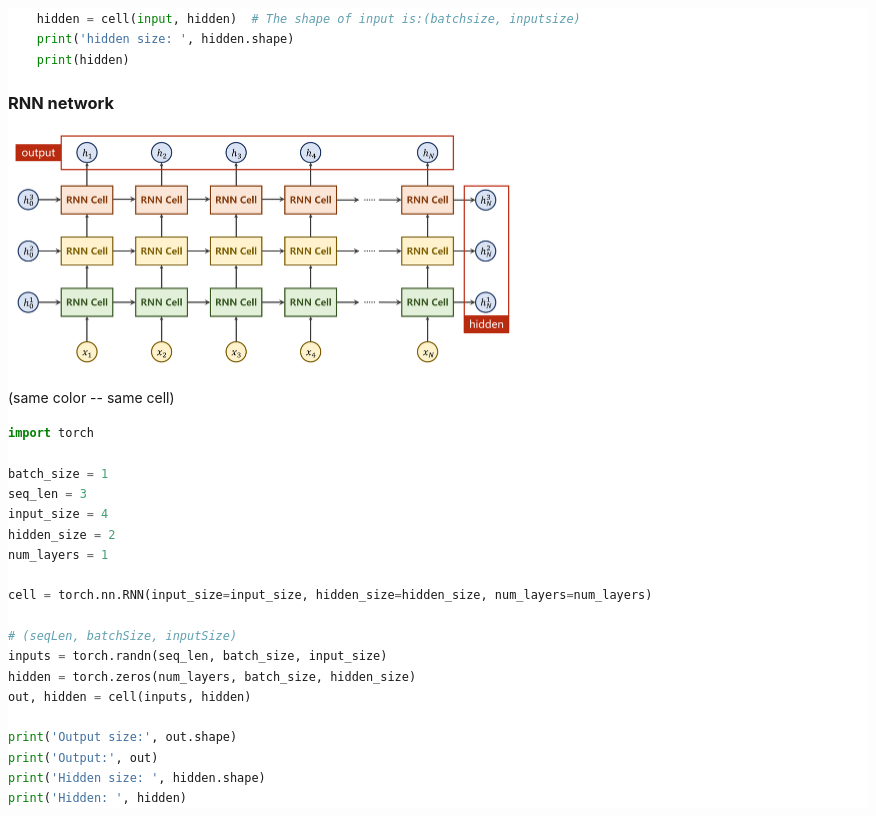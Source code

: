 ```python
    hidden = cell(input, hidden)  # The shape of input is:(batchsize, inputsize)
    print('hidden size: ', hidden.shape)
    print(hidden)
```

### RNN network

<img src="PytorchNotes.assets/image-20200823225715188.png" alt="image-20200823225715188" style="zoom: 50%;" />

(same color -- same cell)

```python
import torch

batch_size = 1
seq_len = 3
input_size = 4
hidden_size = 2
num_layers = 1

cell = torch.nn.RNN(input_size=input_size, hidden_size=hidden_size, num_layers=num_layers)

# (seqLen, batchSize, inputSize)
inputs = torch.randn(seq_len, batch_size, input_size)
hidden = torch.zeros(num_layers, batch_size, hidden_size)
out, hidden = cell(inputs, hidden)

print('Output size:', out.shape)
print('Output:', out)
print('Hidden size: ', hidden.shape)
print('Hidden: ', hidden)
```
